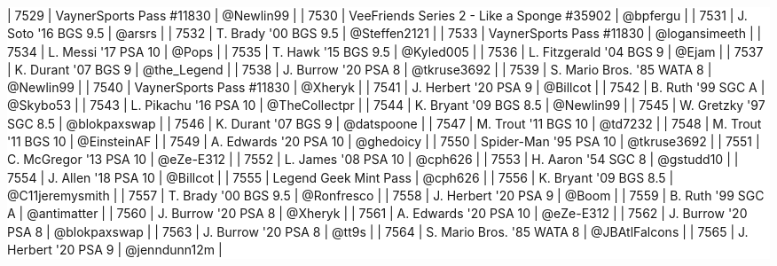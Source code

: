 | 7529 | VaynerSports Pass #11830 | \@Newlin99 |
| 7530 | VeeFriends Series 2 - Like a Sponge #35902 | \@bpfergu |
| 7531 | J. Soto &#039;16 BGS 9.5 | \@arsrs |
| 7532 | T. Brady &#039;00 BGS 9.5 | \@Steffen2121 |
| 7533 | VaynerSports Pass #11830 | \@logansimeeth |
| 7534 | L. Messi &#039;17 PSA 10 | \@Pops |
| 7535 | T. Hawk &#039;15 BGS 9.5 | \@Kyled005 |
| 7536 | L. Fitzgerald &#039;04 BGS 9 | \@Ejam |
| 7537 | K. Durant &#039;07 BGS 9 | \@the_Legend |
| 7538 | J. Burrow &#039;20 PSA 8 | \@tkruse3692 |
| 7539 | S. Mario Bros. &#039;85 WATA 8 | \@Newlin99 |
| 7540 | VaynerSports Pass #11830 | \@Xheryk |
| 7541 | J. Herbert &#039;20 PSA 9 | \@Billcot |
| 7542 | B. Ruth &#039;99 SGC A | \@Skybo53 |
| 7543 | L. Pikachu &#039;16 PSA 10 | \@TheCollectpr |
| 7544 | K. Bryant &#039;09 BGS 8.5 | \@Newlin99 |
| 7545 | W. Gretzky &#039;97 SGC 8.5 | \@blokpaxswap |
| 7546 | K. Durant &#039;07 BGS 9 | \@datspoone |
| 7547 | M. Trout &#039;11 BGS 10 | \@td7232 |
| 7548 | M. Trout &#039;11 BGS 10 | \@EinsteinAF |
| 7549 | A. Edwards &#039;20 PSA 10 | \@ghedoicy |
| 7550 | Spider-Man &#039;95 PSA 10 | \@tkruse3692 |
| 7551 | C. McGregor &#039;13 PSA 10 | \@eZe-E312 |
| 7552 | L. James &#039;08 PSA 10 | \@cph626 |
| 7553 | H. Aaron &#039;54 SGC 8 | \@gstudd10 |
| 7554 | J. Allen &#039;18 PSA 10 | \@Billcot |
| 7555 | Legend Geek Mint Pass | \@cph626 |
| 7556 | K. Bryant &#039;09 BGS 8.5 | \@C11jeremysmith |
| 7557 | T. Brady &#039;00 BGS 9.5 | \@Ronfresco |
| 7558 | J. Herbert &#039;20 PSA 9 | \@Boom |
| 7559 | B. Ruth &#039;99 SGC A | \@antimatter |
| 7560 | J. Burrow &#039;20 PSA 8 | \@Xheryk |
| 7561 | A. Edwards &#039;20 PSA 10 | \@eZe-E312 |
| 7562 | J. Burrow &#039;20 PSA 8 | \@blokpaxswap |
| 7563 | J. Burrow &#039;20 PSA 8 | \@tt9s |
| 7564 | S. Mario Bros. &#039;85 WATA 8 | \@JBAtlFalcons |
| 7565 | J. Herbert &#039;20 PSA 9 | \@jenndunn12m |